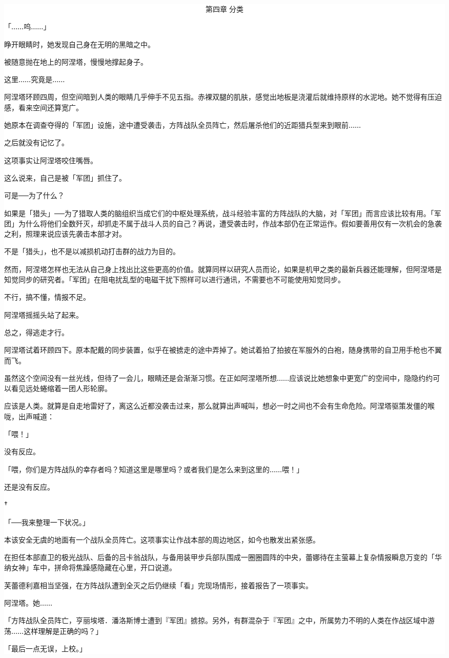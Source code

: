 <p align="center">第四章 分类</p>

「……呜……」

睁开眼睛时，她发现自己身在无明的黑暗之中。

被随意抛在地上的阿涅塔，慢慢地撑起身子。

这里……究竟是……

阿涅塔环顾四周，但空间暗到人类的眼睛几乎伸手不见五指。赤裸双腿的肌肤，感觉出地板是浇灌后就维持原样的水泥地。她不觉得有压迫感，看来空间还算宽广。

她原本在调查夺得的「军团」设施，途中遭受袭击，方阵战队全员阵亡，然后屠杀他们的近距猎兵型来到眼前……

之后就没有记忆了。

这项事实让阿涅塔咬住嘴唇。

这么说来，自己是被「军团」抓住了。

可是──为了什么？

如果是「猎头」──为了猎取人类的脑组织当成它们的中枢处理系统，战斗经验丰富的方阵战队的大脑，对「军团」而言应该比较有用。「军团」为什么将他们全数歼灭，却抓走不属于战斗人员的自己？再说，遭受袭击时，作战本部仍在正常运作。假如要善用仅有一次机会的急袭之利，照理来说应该先袭击本部才对。

不是「猎头」，也不是以减损机动打击群的战力为目的。

然而，阿涅塔怎样也无法从自己身上找出比这些更高的价值。就算同样以研究人员而论，如果是机甲之类的最新兵器还能理解，但阿涅塔是知觉同步的研究者。「军团」在阻电扰乱型的电磁干扰下照样可以进行通讯，不需要也不可能使用知觉同步。

不行，搞不懂，情报不足。

阿涅塔摇摇头站了起来。

总之，得逃走才行。

阿涅塔试着环顾四下。原本配戴的同步装置，似乎在被掳走的途中弄掉了。她试着拍了拍披在军服外的白袍，随身携带的自卫用手枪也不翼而飞。

虽然这个空间没有一丝光线，但待了一会儿，眼睛还是会渐渐习惯。在正如阿涅塔所想……应该说比她想象中更宽广的空间中，隐隐约约可以看见远处蜷缩着一团人形轮廓。

应该是人类。就算是自走地雷好了，离这么近都没袭击过来，那么就算出声喊叫，想必一时之间也不会有生命危险。阿涅塔驱策发僵的喉咙，出声喊道：

「喂！」

没有反应。

「喂，你们是方阵战队的幸存者吗？知道这里是哪里吗？或者我们是怎么来到这里的……喂！」

还是没有反应。

†

「──我来整理一下状况。」

本该安全无虞的地面有一个战队全员阵亡。这项事实让作战本部的周边地区，如今也散发出紧张感。

在担任本部直卫的极光战队、后备的吕卡翁战队，与备用装甲步兵部队围成一圈圈圆阵的中央，蕾娜待在主萤幕上复杂情报瞬息万变的「华纳女神」车中，拼命将焦躁感隐藏在心里，开口说道。

芙蕾德利嘉相当坚强，在方阵战队遭到全灭之后仍继续「看」完现场情形，接着报告了一项事实。

阿涅塔。她……

「方阵战队全员阵亡，亨丽埃塔．潘洛斯博士遭到『军团』掳掠。另外，有群混杂于『军团』之中，所属势力不明的人类在作战区域中游荡……这样理解是正确的吗？」

「最后一点无误，上校。」
